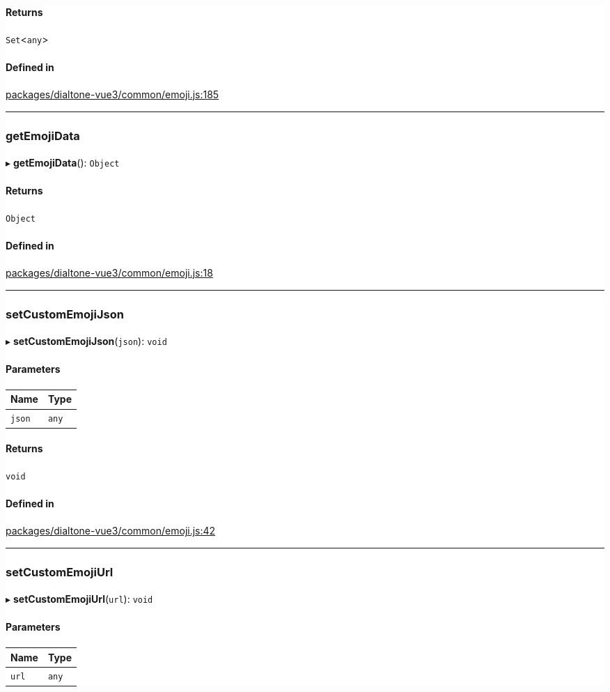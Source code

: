 #### Returns

`Set`\<`any`\>

#### Defined in

[packages/dialtone-vue3/common/emoji.js:185](https://github.com/dialpad/dialtone/blob/dfa2bbbaafb/packages/dialtone-vue3/common/emoji.js#L185)

___

### getEmojiData

▸ **getEmojiData**(): `Object`

#### Returns

`Object`

#### Defined in

[packages/dialtone-vue3/common/emoji.js:18](https://github.com/dialpad/dialtone/blob/dfa2bbbaafb/packages/dialtone-vue3/common/emoji.js#L18)

___

### setCustomEmojiJson

▸ **setCustomEmojiJson**(`json`): `void`

#### Parameters

| Name | Type |
| :------ | :------ |
| `json` | `any` |

#### Returns

`void`

#### Defined in

[packages/dialtone-vue3/common/emoji.js:42](https://github.com/dialpad/dialtone/blob/dfa2bbbaafb/packages/dialtone-vue3/common/emoji.js#L42)

___

### setCustomEmojiUrl

▸ **setCustomEmojiUrl**(`url`): `void`

#### Parameters

| Name | Type |
| :------ | :------ |
| `url` | `any` |
